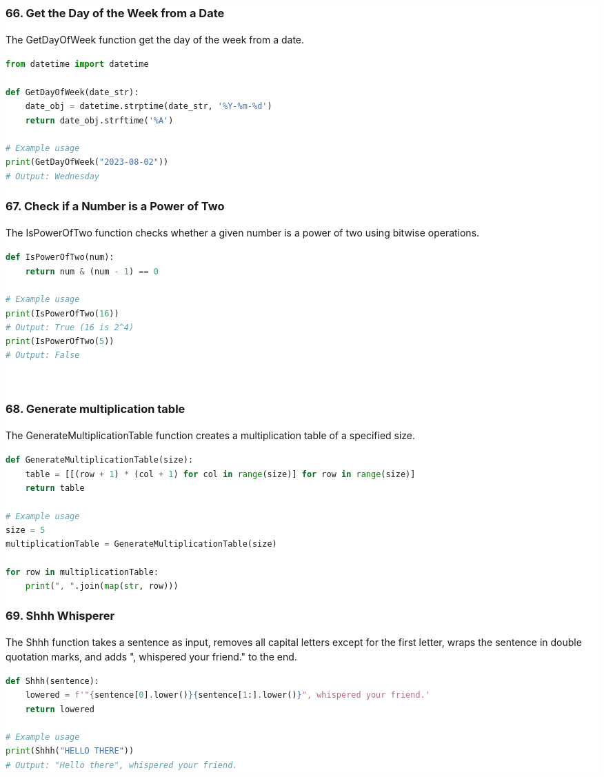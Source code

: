 ### 66. Get the Day of the Week from a Date
The GetDayOfWeek function get the day of the week from a date.

```python
from datetime import datetime

def GetDayOfWeek(date_str):
    date_obj = datetime.strptime(date_str, '%Y-%m-%d')
    return date_obj.strftime('%A')

# Example usage
print(GetDayOfWeek("2023-08-02"))  
# Output: Wednesday
```

### 67. Check if a Number is a Power of Two
The IsPowerOfTwo function checks whether a given number is a power of two using bitwise operations. 

```python
def IsPowerOfTwo(num):
    return num & (num - 1) == 0

# Example usage
print(IsPowerOfTwo(16))  
# Output: True (16 is 2^4)
print(IsPowerOfTwo(5))   
# Output: False
```
 
### 68. Generate multiplication table
The GenerateMultiplicationTable function creates a multiplication table of a specified size. 

```python
def GenerateMultiplicationTable(size):
    table = [[(row + 1) * (col + 1) for col in range(size)] for row in range(size)]
    return table

# Example usage
size = 5
multiplicationTable = GenerateMultiplicationTable(size)

for row in multiplicationTable:
    print(", ".join(map(str, row)))
```

### 69. Shhh Whisperer
The Shhh function takes a sentence as input, removes all capital letters except for the first letter, wraps the sentence in double quotation marks, and adds ", whispered your friend." to the end.

```python
def Shhh(sentence):
    lowered = f'"{sentence[0].lower()}{sentence[1:].lower()}", whispered your friend.'
    return lowered

# Example usage
print(Shhh("HELLO THERE"))
# Output: "Hello there", whispered your friend.
```
